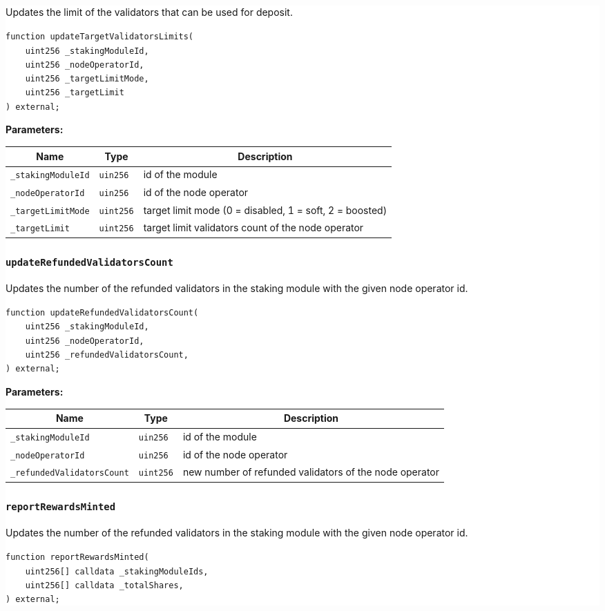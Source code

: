 Updates the limit of the validators that can be used for deposit.

```solidity
function updateTargetValidatorsLimits(
	uint256 _stakingModuleId,
	uint256 _nodeOperatorId,
	uint256 _targetLimitMode,
	uint256 _targetLimit
) external;
```

**Parameters:**

| Name  | Type              | Description                                       |
|-------|-------------------|---------------------------------------------------|
| `_stakingModuleId` | `uin256` | id of the module |
| `_nodeOperatorId` | `uin256` | id of the node operator |
| `_targetLimitMode` | `uint256` | target limit mode (0 = disabled, 1 = soft, 2 = boosted) |
| `_targetLimit` | `uint256` | target limit validators count of the node operator |

### `updateRefundedValidatorsCount`

Updates the number of the refunded validators in the staking module with the given node operator id.

```solidity
function updateRefundedValidatorsCount(
	uint256 _stakingModuleId,
	uint256 _nodeOperatorId,
	uint256 _refundedValidatorsCount,
) external;
```

**Parameters:**

| Name  | Type              | Description                                       |
|-------|-------------------|---------------------------------------------------|
| `_stakingModuleId` | `uin256` | id of the module |
| `_nodeOperatorId` | `uin256` | id of the node operator |
| `_refundedValidatorsCount` | `uint256` | new number of refunded validators of the node operator |

### `reportRewardsMinted`

Updates the number of the refunded validators in the staking module with the given node operator id.

```solidity
function reportRewardsMinted(
	uint256[] calldata _stakingModuleIds,
	uint256[] calldata _totalShares,
) external;
```
